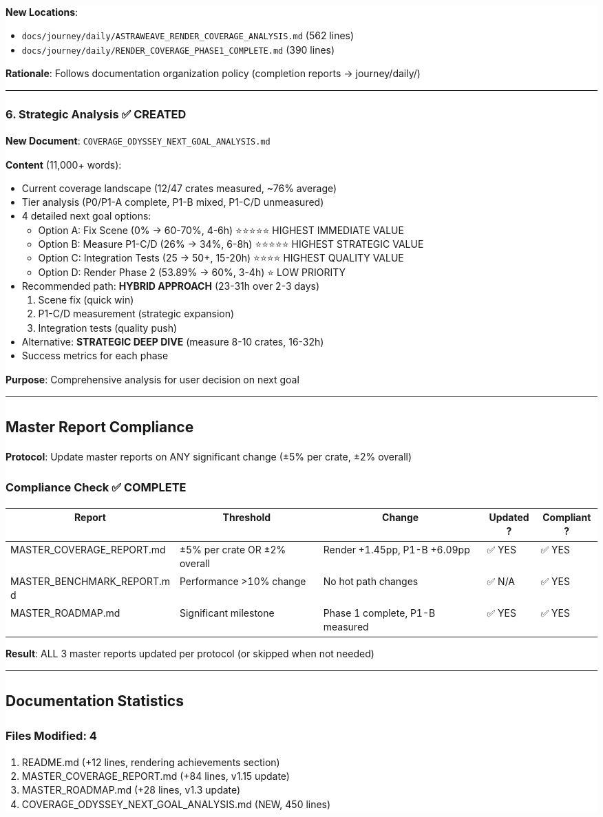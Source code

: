 **New Locations**:
- `docs/journey/daily/ASTRAWEAVE_RENDER_COVERAGE_ANALYSIS.md` (562 lines)
- `docs/journey/daily/RENDER_COVERAGE_PHASE1_COMPLETE.md` (390 lines)

**Rationale**: Follows documentation organization policy (completion reports → journey/daily/)

---

### 6. Strategic Analysis ✅ CREATED

**New Document**: `COVERAGE_ODYSSEY_NEXT_GOAL_ANALYSIS.md`

**Content** (11,000+ words):
- Current coverage landscape (12/47 crates measured, ~76% average)
- Tier analysis (P0/P1-A complete, P1-B mixed, P1-C/D unmeasured)
- 4 detailed next goal options:
  - Option A: Fix Scene (0% → 60-70%, 4-6h) ⭐⭐⭐⭐⭐ HIGHEST IMMEDIATE VALUE
  - Option B: Measure P1-C/D (26% → 34%, 6-8h) ⭐⭐⭐⭐⭐ HIGHEST STRATEGIC VALUE
  - Option C: Integration Tests (25 → 50+, 15-20h) ⭐⭐⭐⭐ HIGHEST QUALITY VALUE
  - Option D: Render Phase 2 (53.89% → 60%, 3-4h) ⭐ LOW PRIORITY
- Recommended path: **HYBRID APPROACH** (23-31h over 2-3 days)
  1. Scene fix (quick win)
  2. P1-C/D measurement (strategic expansion)
  3. Integration tests (quality push)
- Alternative: **STRATEGIC DEEP DIVE** (measure 8-10 crates, 16-32h)
- Success metrics for each phase

**Purpose**: Comprehensive analysis for user decision on next goal

---

## Master Report Compliance

**Protocol**: Update master reports on ANY significant change (±5% per crate, ±2% overall)

### Compliance Check ✅ COMPLETE

| Report | Threshold | Change | Updated? | Compliant? |
|--------|-----------|--------|----------|------------|
| MASTER_COVERAGE_REPORT.md | ±5% per crate OR ±2% overall | Render +1.45pp, P1-B +6.09pp | ✅ YES | ✅ YES |
| MASTER_BENCHMARK_REPORT.md | Performance >10% change | No hot path changes | ✅ N/A | ✅ YES |
| MASTER_ROADMAP.md | Significant milestone | Phase 1 complete, P1-B measured | ✅ YES | ✅ YES |

**Result**: ALL 3 master reports updated per protocol (or skipped when not needed)

---

## Documentation Statistics

### Files Modified: 4
1. README.md (+12 lines, rendering achievements section)
2. MASTER_COVERAGE_REPORT.md (+84 lines, v1.15 update)
3. MASTER_ROADMAP.md (+28 lines, v1.3 update)
4. COVERAGE_ODYSSEY_NEXT_GOAL_ANALYSIS.md (NEW, 450 lines)
